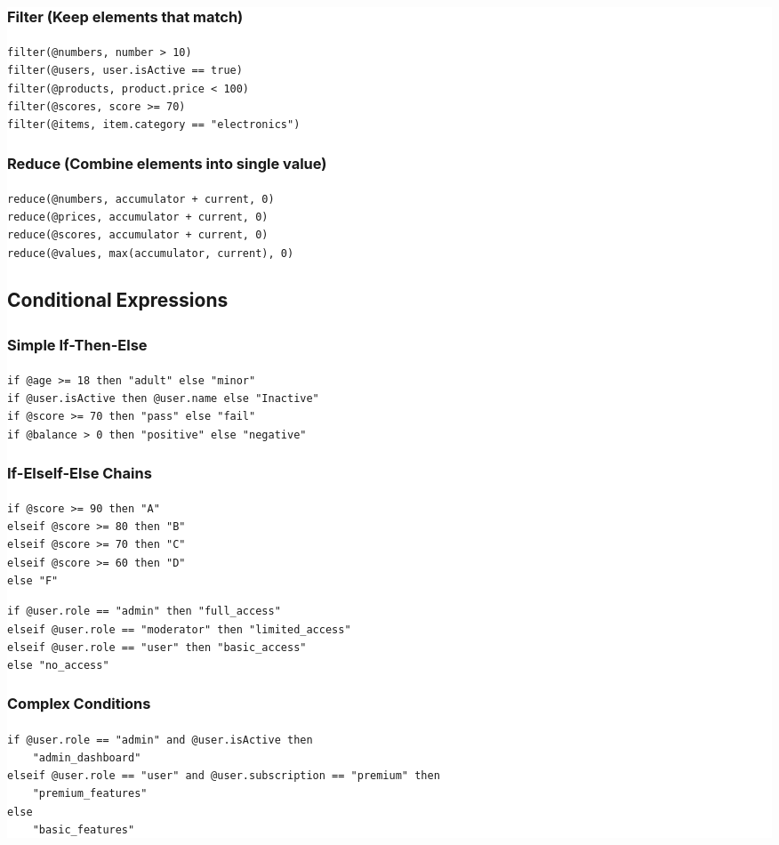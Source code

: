 ### Filter (Keep elements that match)
```rel
filter(@numbers, number > 10)
filter(@users, user.isActive == true)
filter(@products, product.price < 100)
filter(@scores, score >= 70)
filter(@items, item.category == "electronics")
```

### Reduce (Combine elements into single value)
```rel
reduce(@numbers, accumulator + current, 0)
reduce(@prices, accumulator + current, 0)
reduce(@scores, accumulator + current, 0)
reduce(@values, max(accumulator, current), 0)
```

## Conditional Expressions

### Simple If-Then-Else
```rel
if @age >= 18 then "adult" else "minor"
if @user.isActive then @user.name else "Inactive"
if @score >= 70 then "pass" else "fail"
if @balance > 0 then "positive" else "negative"
```

### If-ElseIf-Else Chains
```rel
if @score >= 90 then "A"
elseif @score >= 80 then "B"
elseif @score >= 70 then "C"
elseif @score >= 60 then "D"
else "F"
```

```rel
if @user.role == "admin" then "full_access"
elseif @user.role == "moderator" then "limited_access"
elseif @user.role == "user" then "basic_access"
else "no_access"
```

### Complex Conditions
```rel
if @user.role == "admin" and @user.isActive then
    "admin_dashboard"
elseif @user.role == "user" and @user.subscription == "premium" then
    "premium_features"
else
    "basic_features"
```
